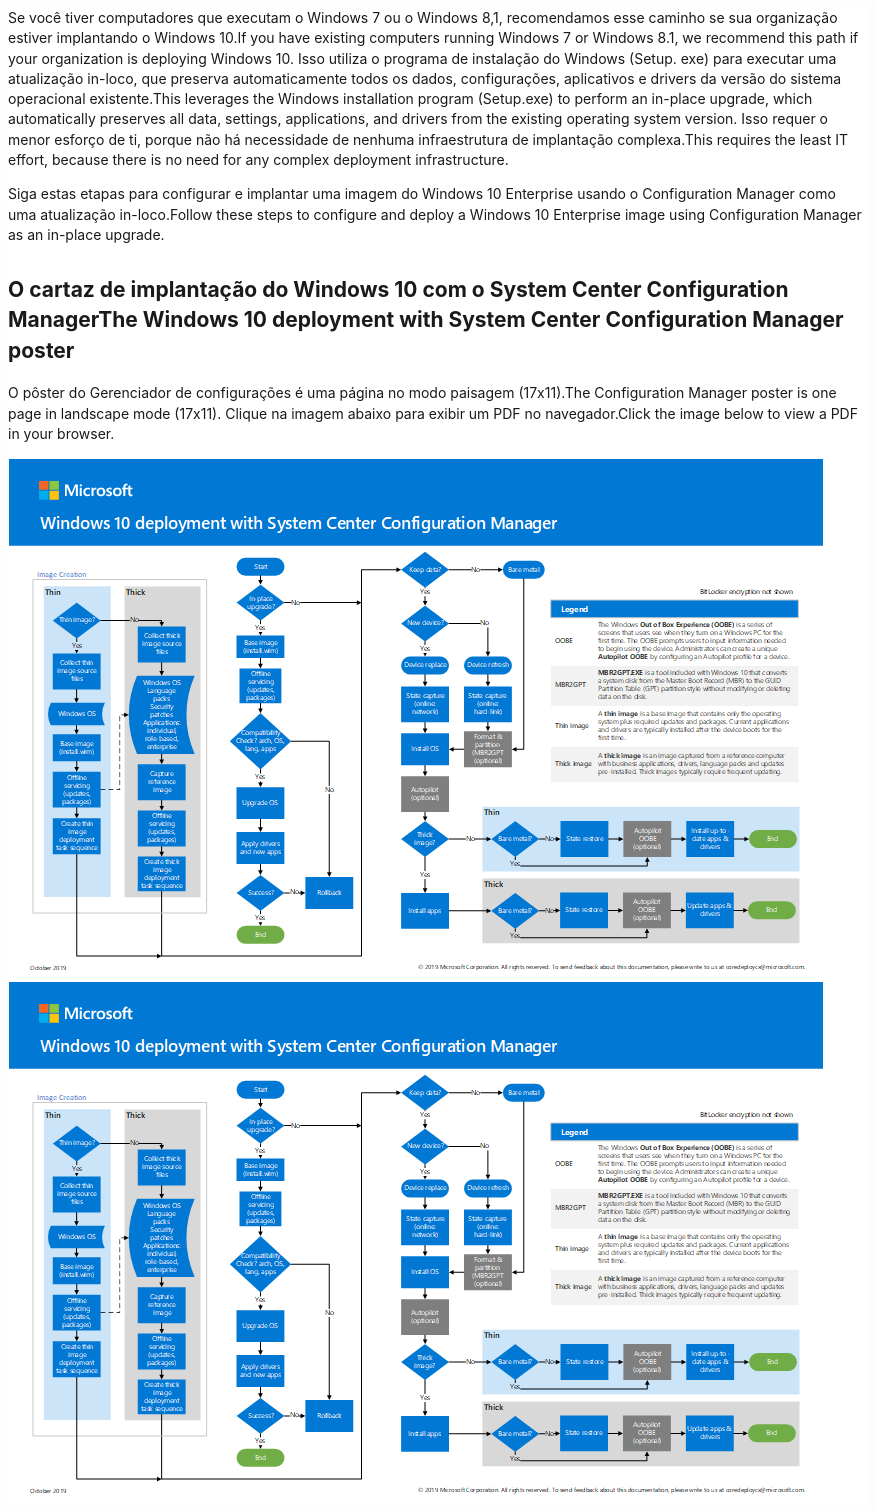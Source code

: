<span data-ttu-id="4af5c-109">Se você tiver computadores que executam o Windows 7 ou o Windows 8,1, recomendamos esse caminho se sua organização estiver implantando o Windows 10.</span><span class="sxs-lookup"><span data-stu-id="4af5c-109">If you have existing computers running Windows 7 or Windows 8.1, we recommend this path if your organization is deploying Windows 10.</span></span> <span data-ttu-id="4af5c-110">Isso utiliza o programa de instalação do Windows (Setup. exe) para executar uma atualização in-loco, que preserva automaticamente todos os dados, configurações, aplicativos e drivers da versão do sistema operacional existente.</span><span class="sxs-lookup"><span data-stu-id="4af5c-110">This leverages the Windows installation program (Setup.exe) to perform an in-place upgrade, which automatically preserves all data, settings, applications, and drivers from the existing operating system version.</span></span> <span data-ttu-id="4af5c-111">Isso requer o menor esforço de ti, porque não há necessidade de nenhuma infraestrutura de implantação complexa.</span><span class="sxs-lookup"><span data-stu-id="4af5c-111">This requires the least IT effort, because there is no need for any complex deployment infrastructure.</span></span>

<span data-ttu-id="4af5c-112">Siga estas etapas para configurar e implantar uma imagem do Windows 10 Enterprise usando o Configuration Manager como uma atualização in-loco.</span><span class="sxs-lookup"><span data-stu-id="4af5c-112">Follow these steps to configure and deploy a Windows 10 Enterprise image using Configuration Manager as an in-place upgrade.</span></span>

## <a name="the-windows-10-deployment-with-system-center-configuration-manager-poster"></a><span data-ttu-id="4af5c-113">O cartaz de implantação do Windows 10 com o System Center Configuration Manager</span><span class="sxs-lookup"><span data-stu-id="4af5c-113">The Windows 10 deployment with System Center Configuration Manager poster</span></span>

<span data-ttu-id="4af5c-114">O pôster do Gerenciador de configurações é uma página no modo paisagem (17x11).</span><span class="sxs-lookup"><span data-stu-id="4af5c-114">The Configuration Manager poster is one page in landscape mode (17x11).</span></span> <span data-ttu-id="4af5c-115">Clique na imagem abaixo para exibir um PDF no navegador.</span><span class="sxs-lookup"><span data-stu-id="4af5c-115">Click the image below to view a PDF in your browser.</span></span> 

<span data-ttu-id="4af5c-116">[![Implantar o Windows 10 com o cartaz do Configuration Manager](./media/windows10-deploy-inplaceupgrade/windows10-deployment-config-manager.png)](https://opdhsblobprod04.blob.core.windows.net/contents/d0d41f25ce48460387a79ace64acad6b/810b475c713ebb3ad65d13746940ef91?sv=2015-04-05&sr=b&sig=tKD38RgLAoOCAWJ5ppEbLevBAHk7KHtWrXldy2Jl6mY%3D&st=2019-10-24T22%3A16%3A08Z&se=2019-10-25T22%3A26%3A08Z&sp=r)</span><span class="sxs-lookup"><span data-stu-id="4af5c-116">[![Deploy Windows 10 with Configuration Manager poster](./media/windows10-deploy-inplaceupgrade/windows10-deployment-config-manager.png)](https://opdhsblobprod04.blob.core.windows.net/contents/d0d41f25ce48460387a79ace64acad6b/810b475c713ebb3ad65d13746940ef91?sv=2015-04-05&sr=b&sig=tKD38RgLAoOCAWJ5ppEbLevBAHk7KHtWrXldy2Jl6mY%3D&st=2019-10-24T22%3A16%3A08Z&se=2019-10-25T22%3A26%3A08Z&sp=r)</span></span>
